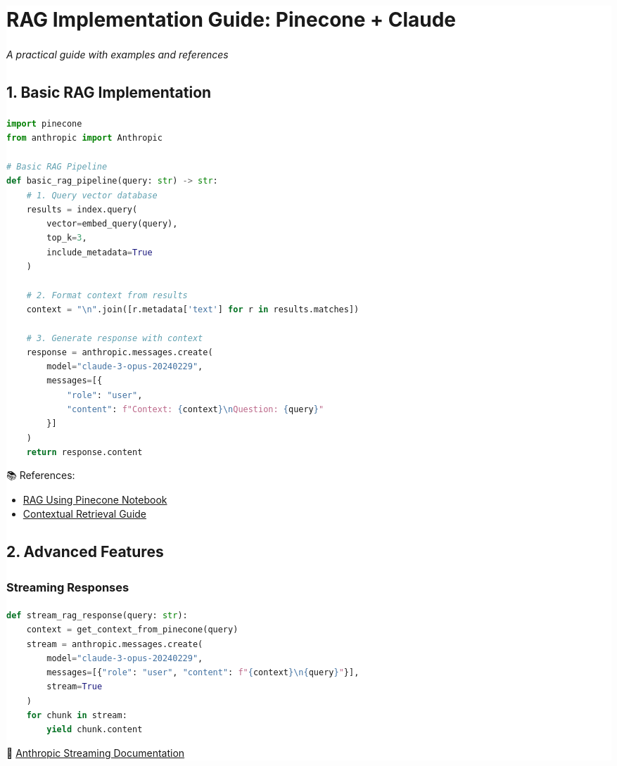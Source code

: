 # RAG Implementation Guide: Pinecone + Claude
*A practical guide with examples and references*

## 1. Basic RAG Implementation
```python
import pinecone
from anthropic import Anthropic

# Basic RAG Pipeline
def basic_rag_pipeline(query: str) -> str:
    # 1. Query vector database
    results = index.query(
        vector=embed_query(query),
        top_k=3,
        include_metadata=True
    )
    
    # 2. Format context from results
    context = "\n".join([r.metadata['text'] for r in results.matches])
    
    # 3. Generate response with context
    response = anthropic.messages.create(
        model="claude-3-opus-20240229",
        messages=[{
            "role": "user",
            "content": f"Context: {context}\nQuestion: {query}"
        }]
    )
    return response.content

```
📚 References:
- [RAG Using Pinecone Notebook](https://github.com/anthropics/anthropic-cookbook/blob/main/third_party/Pinecone/rag_using_pinecone.ipynb)
- [Contextual Retrieval Guide](https://github.com/anthropics/anthropic-cookbook/blob/main/skills/retrieval_augmented_generation/guide.ipynb)

## 2. Advanced Features

### Streaming Responses
```python
def stream_rag_response(query: str):
    context = get_context_from_pinecone(query)
    stream = anthropic.messages.create(
        model="claude-3-opus-20240229",
        messages=[{"role": "user", "content": f"{context}\n{query}"}],
        stream=True
    )
    for chunk in stream:
        yield chunk.content
```
🔗 [Anthropic Streaming Documentation](https://docs.anthropic.com/claude/reference/streaming)
